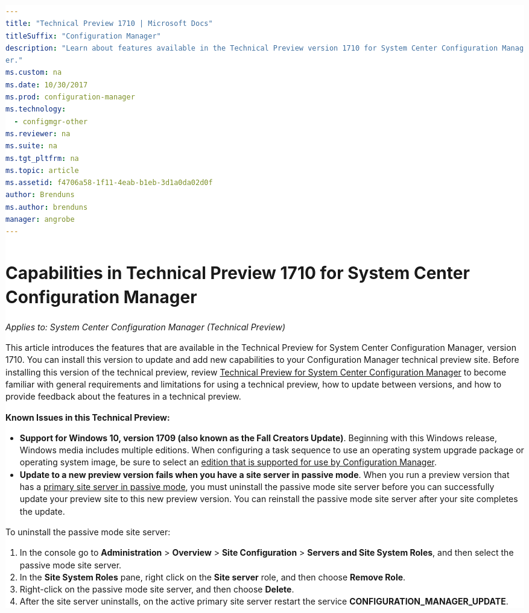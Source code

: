 ```yaml
---
title: "Technical Preview 1710 | Microsoft Docs"
titleSuffix: "Configuration Manager"
description: "Learn about features available in the Technical Preview version 1710 for System Center Configuration Manager."
ms.custom: na
ms.date: 10/30/2017
ms.prod: configuration-manager
ms.technology:
  - configmgr-other
ms.reviewer: na
ms.suite: na
ms.tgt_pltfrm: na
ms.topic: article
ms.assetid: f4706a58-1f11-4eab-b1eb-3d1a0da02d0f
author: Brenduns
ms.author: brenduns
manager: angrobe
---
```

# Capabilities in Technical Preview 1710 for System Center Configuration Manager

*Applies to: System Center Configuration Manager (Technical Preview)*

This article introduces the features that are available in the Technical Preview for System Center Configuration Manager, version 1710. You can install this version to update and add new capabilities to your Configuration Manager technical preview site. Before installing this version of the technical preview, review [Technical Preview for System Center Configuration Manager](../../core/get-started/technical-preview.md) to become familiar with general requirements and limitations for using a technical preview, how to update between versions, and how to provide feedback about the features in a technical preview.     



**Known Issues in this Technical Preview:**
-   **Support for Windows 10, version 1709 (also known as the Fall Creators Update)**.  Beginning with this Windows release, Windows media includes multiple editions. When configuring a task sequence to use an operating system upgrade package or operating system image, be sure to select an [edition that is supported for use by Configuration Manager](/sccm/core/plan-design/configs/support-for-windows-10#windows-10-as-a-client).
-   **Update to a new preview version fails when you have a site server in passive mode**. When you run a preview version that has a [primary site server in passive mode](/sccm/core/get-started/capabilities-in-technical-preview-1706#site-server-role-high-availability), you must uninstall the passive mode site server before you can successfully update your preview site to this new preview version. You can reinstall the passive mode site server after your site completes the update.

  To uninstall the passive mode site server:
  1. In the console go to **Administration** > **Overview** > **Site Configuration** > **Servers and Site System Roles**, and then select the passive mode site server.
  2. In the **Site System Roles** pane, right click on the **Site server** role, and then choose **Remove Role**.
  3. Right-click on the passive mode site server, and then choose **Delete**.
  4. After the site server uninstalls, on the active primary site server restart the service **CONFIGURATION_MANAGER_UPDATE**.
